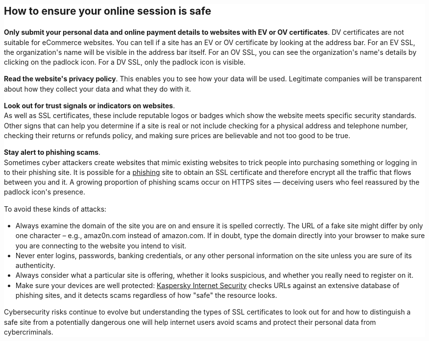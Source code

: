 ## How to ensure your online session is safe

**Only submit your personal data and online payment details to websites with EV or OV certificates**. DV certificates are not suitable for eCommerce websites. You can tell if a site has an EV or OV certificate by looking at the address bar. For an EV SSL, the organization's name will be visible in the address bar itself. For an OV SSL, you can see the organization's name's details by clicking on the padlock icon. For a DV SSL, only the padlock icon is visible.

**Read the website's privacy policy**. This enables you to see how your data will be used. Legitimate companies will be transparent about how they collect your data and what they do with it.

**Look out for trust signals or indicators on websites**.  
As well as SSL certificates, these include reputable logos or badges which show the website meets specific security standards. Other signs that can help you determine if a site is real or not include checking for a physical address and telephone number, checking their returns or refunds policy, and making sure prices are believable and not too good to be true.

**Stay alert to phishing scams**.  
Sometimes cyber attackers create websites that mimic existing websites to trick people into purchasing something or logging in to their phishing site. It is possible for a [phishing](https://www.kaspersky.com/resource-center/preemptive-safety/phishing-prevention-tips) site to obtain an SSL certificate and therefore encrypt all the traffic that flows between you and it. A growing proportion of phishing scams occur on HTTPS sites — deceiving users who feel reassured by the padlock icon's presence.

To avoid these kinds of attacks:

- Always examine the domain of the site you are on and ensure it is spelled correctly. The URL of a fake site might differ by only one character – e.g., amaz0n.com instead of amazon.com. If in doubt, type the domain directly into your browser to make sure you are connecting to the website you intend to visit.
- Never enter logins, passwords, banking credentials, or any other personal information on the site unless you are sure of its authenticity.
- Always consider what a particular site is offering, whether it looks suspicious, and whether you really need to register on it.
- Make sure your devices are well protected: [Kaspersky Internet Security](https://www.kaspersky.com/internet-security) checks URLs against an extensive database of phishing sites, and it detects scams regardless of how "safe" the resource looks.

Cybersecurity risks continue to evolve but understanding the types of SSL certificates to look out for and how to distinguish a safe site from a potentially dangerous one will help internet users avoid scams and protect their personal data from cybercriminals.